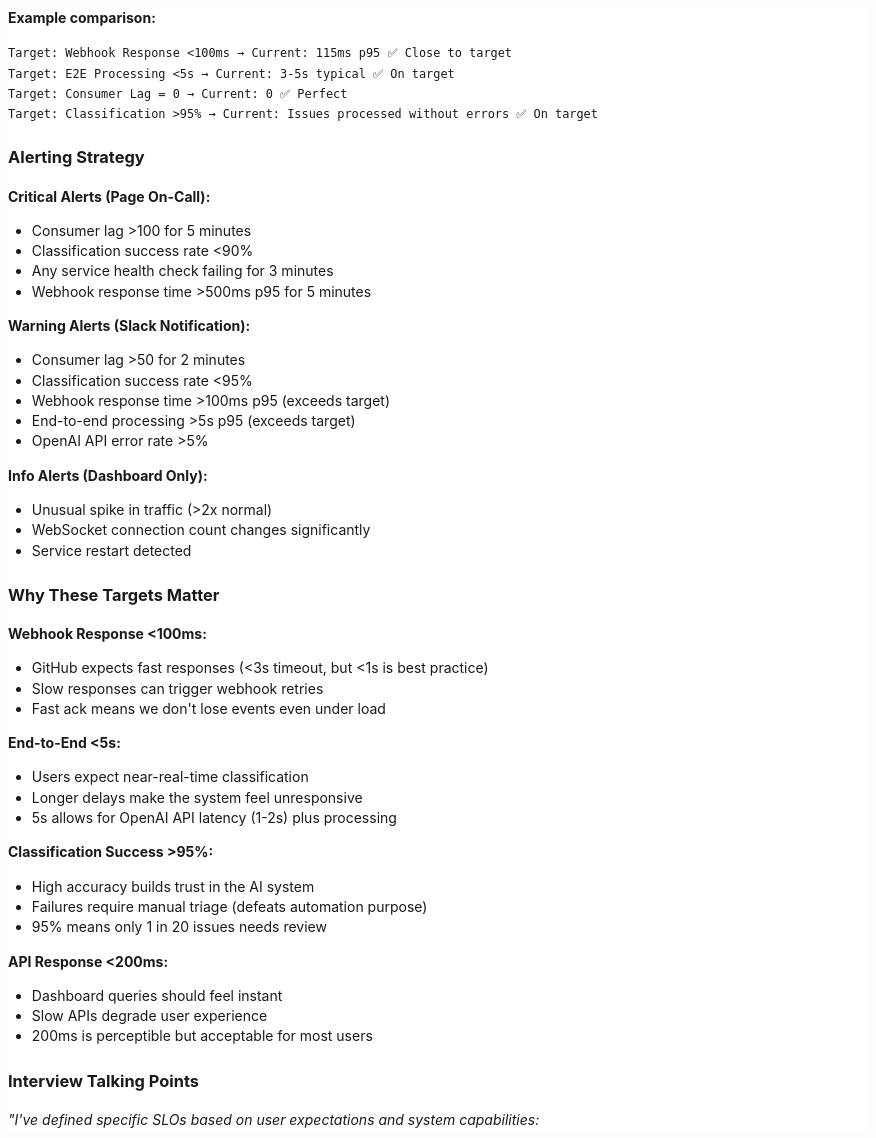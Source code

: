 **Example comparison:**

```
Target: Webhook Response <100ms → Current: 115ms p95 ✅ Close to target
Target: E2E Processing <5s → Current: 3-5s typical ✅ On target
Target: Consumer Lag = 0 → Current: 0 ✅ Perfect
Target: Classification >95% → Current: Issues processed without errors ✅ On target
```

### Alerting Strategy

**Critical Alerts (Page On-Call):**
- Consumer lag >100 for 5 minutes
- Classification success rate <90%
- Any service health check failing for 3 minutes
- Webhook response time >500ms p95 for 5 minutes

**Warning Alerts (Slack Notification):**
- Consumer lag >50 for 2 minutes
- Classification success rate <95%
- Webhook response time >100ms p95 (exceeds target)
- End-to-end processing >5s p95 (exceeds target)
- OpenAI API error rate >5%

**Info Alerts (Dashboard Only):**
- Unusual spike in traffic (>2x normal)
- WebSocket connection count changes significantly
- Service restart detected

### Why These Targets Matter

**Webhook Response <100ms:**
- GitHub expects fast responses (<3s timeout, but <1s is best practice)
- Slow responses can trigger webhook retries
- Fast ack means we don't lose events even under load

**End-to-End <5s:**
- Users expect near-real-time classification
- Longer delays make the system feel unresponsive
- 5s allows for OpenAI API latency (1-2s) plus processing

**Classification Success >95%:**
- High accuracy builds trust in the AI system
- Failures require manual triage (defeats automation purpose)
- 95% means only 1 in 20 issues needs review

**API Response <200ms:**
- Dashboard queries should feel instant
- Slow APIs degrade user experience
- 200ms is perceptible but acceptable for most users

### Interview Talking Points

*"I've defined specific SLOs based on user expectations and system capabilities:*
